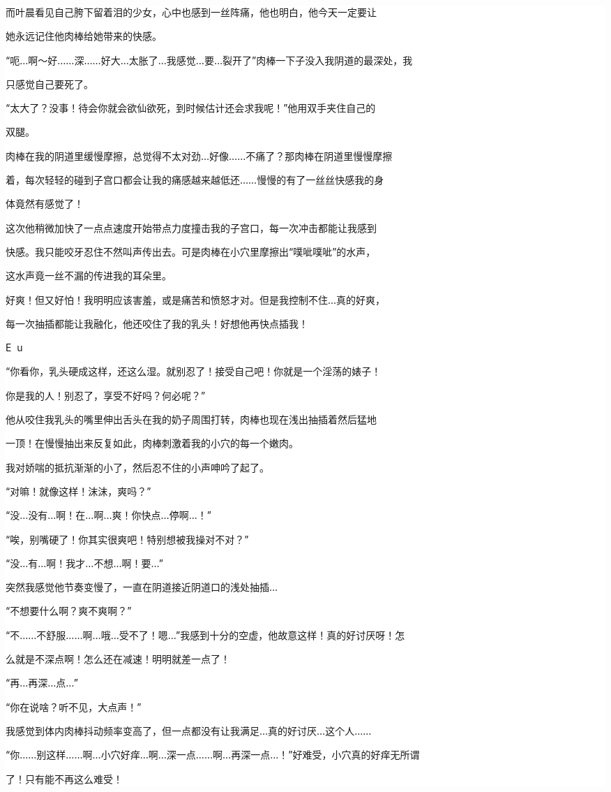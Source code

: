 而叶晨看见自己胯下留着泪的少女，心中也感到一丝阵痛，他也明白，他今天一定要让

她永远记住他肉棒给她带来的快感。

“呃…啊～好……深……好大…太胀了…我感觉…要…裂开了”肉棒一下子没入我阴道的最深处，我

只感觉自己要死了。

“太大了？没事！待会你就会欲仙欲死，到时候估计还会求我呢！”他用双手夹住自己的

双腿。

肉棒在我的阴道里缓慢摩擦，总觉得不太对劲…好像……不痛了？那肉棒在阴道里慢慢摩擦

着，每次轻轻的碰到子宫口都会让我的痛感越来越低还……慢慢的有了一丝丝快感我的身

体竟然有感觉了！

这次他稍微加快了一点点速度开始带点力度撞击我的子宫口，每一次冲击都能让我感到

快感。我只能咬牙忍住不然叫声传出去。可是肉棒在小穴里摩擦出“噗呲噗呲”的水声，

这水声竟一丝不漏的传进我的耳朵里。

好爽！但又好怕！我明明应该害羞，或是痛苦和愤怒才对。但是我控制不住…真的好爽，

每一次抽插都能让我融化，他还咬住了我的乳头！好想他再快点插我！

E  u

“你看你，乳头硬成这样，还这么湿。就别忍了！接受自己吧！你就是一个淫荡的婊子！

你是我的人！别忍了，享受不好吗？何必呢？”

他从咬住我乳头的嘴里伸出舌头在我的奶子周围打转，肉棒也现在浅出抽插着然后猛地

一顶！在慢慢抽出来反复如此，肉棒刺激着我的小穴的每一个嫩肉。

我对娇喘的抵抗渐渐的小了，然后忍不住的小声呻吟了起了。

“对嘛！就像这样！沫沫，爽吗？”

“没…没有…啊！在…啊…爽！你快点…停啊…！”

“唉，别嘴硬了！你其实很爽吧！特别想被我操对不对？”

“没…有…啊！我才…不想…啊！要…”

突然我感觉他节奏变慢了，一直在阴道接近阴道口的浅处抽插…

“不想要什么啊？爽不爽啊？”

“不……不舒服……啊…哦…受不了！嗯…”我感到十分的空虚，他故意这样！真的好讨厌呀！怎

么就是不深点啊！怎么还在减速！明明就差一点了！

“再…再深…点…”

“你在说啥？听不见，大点声！”

我感觉到体内肉棒抖动频率变高了，但一点都没有让我满足…真的好讨厌…这个人……

“你……别这样……啊…小穴好痒…啊…深一点……啊…再深一点…！”好难受，小穴真的好痒无所谓

了！只有能不再这么难受！
